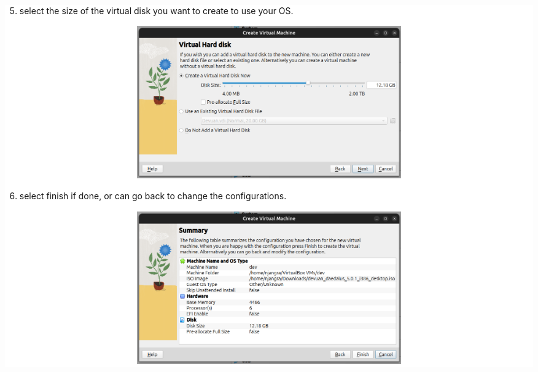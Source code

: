 5) select the size of the virtual disk you want to create to use your OS.
<p align='center' width='100%'>
    <img width='50%' src="./img/devuan/32.png" />
</p>

6) select finish if done, or can go back to change the configurations.
<p align='center' width='100%'>
    <img width='50%' src="./img/devuan/33.png" />
</p>
